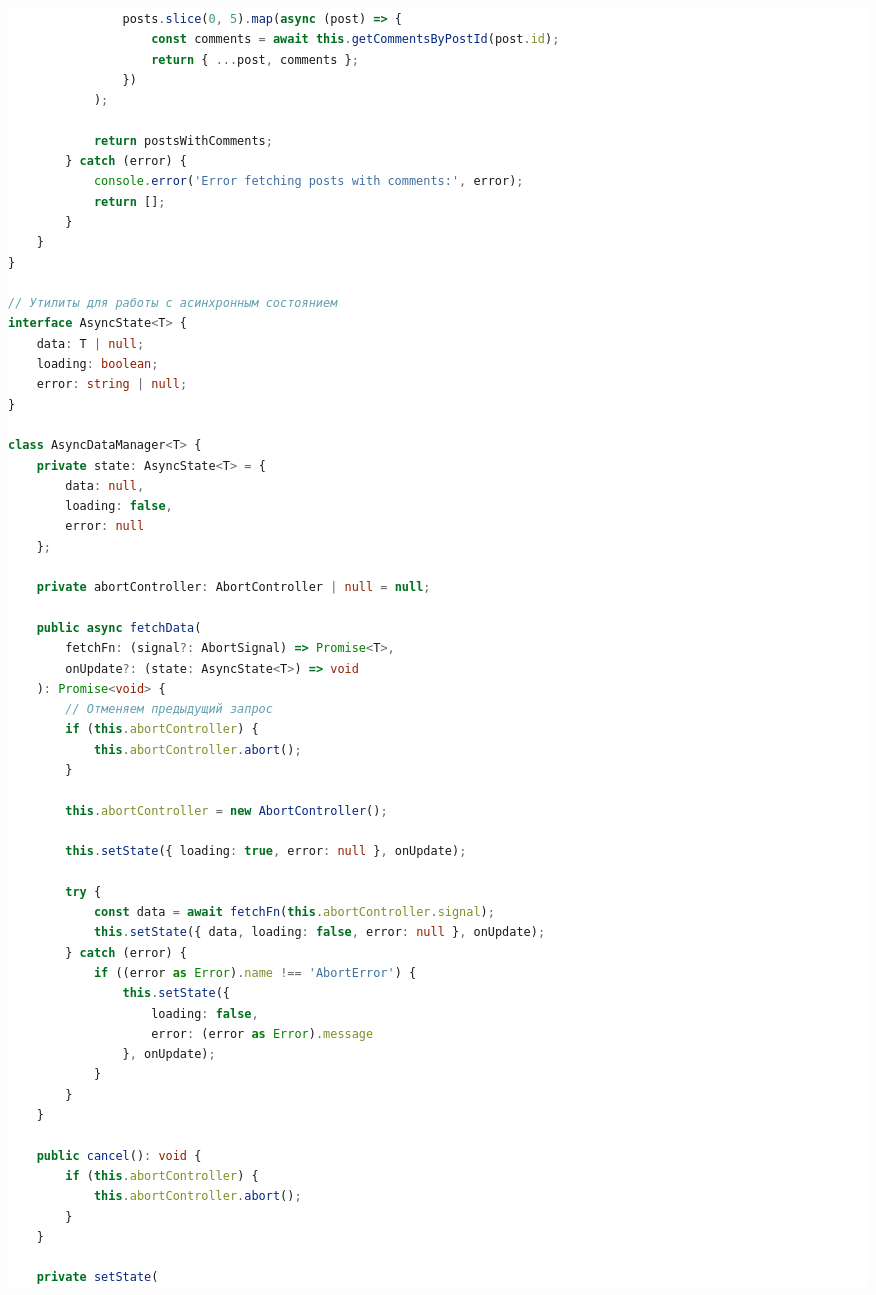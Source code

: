 ```typescript
                posts.slice(0, 5).map(async (post) => {
                    const comments = await this.getCommentsByPostId(post.id);
                    return { ...post, comments };
                })
            );

            return postsWithComments;
        } catch (error) {
            console.error('Error fetching posts with comments:', error);
            return [];
        }
    }
}

// Утилиты для работы с асинхронным состоянием
interface AsyncState<T> {
    data: T | null;
    loading: boolean;
    error: string | null;
}

class AsyncDataManager<T> {
    private state: AsyncState<T> = {
        data: null,
        loading: false,
        error: null
    };

    private abortController: AbortController | null = null;

    public async fetchData(
        fetchFn: (signal?: AbortSignal) => Promise<T>,
        onUpdate?: (state: AsyncState<T>) => void
    ): Promise<void> {
        // Отменяем предыдущий запрос
        if (this.abortController) {
            this.abortController.abort();
        }

        this.abortController = new AbortController();
        
        this.setState({ loading: true, error: null }, onUpdate);

        try {
            const data = await fetchFn(this.abortController.signal);
            this.setState({ data, loading: false, error: null }, onUpdate);
        } catch (error) {
            if ((error as Error).name !== 'AbortError') {
                this.setState({ 
                    loading: false, 
                    error: (error as Error).message 
                }, onUpdate);
            }
        }
    }

    public cancel(): void {
        if (this.abortController) {
            this.abortController.abort();
        }
    }

    private setState(
```